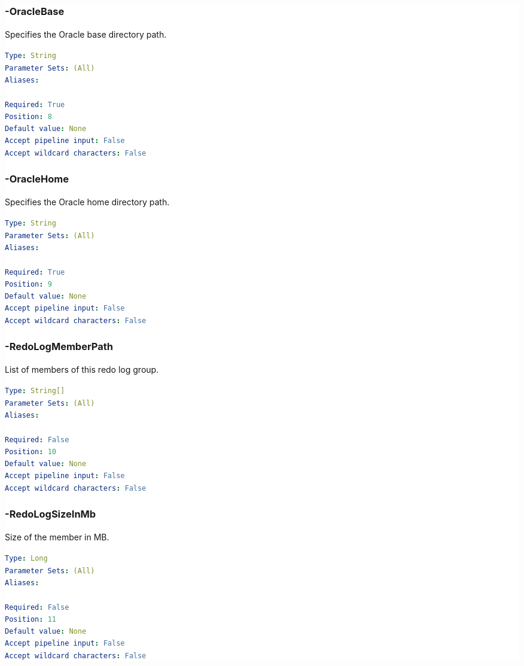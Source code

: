 ### -OracleBase
Specifies the Oracle base directory path.

```yaml
Type: String
Parameter Sets: (All)
Aliases:

Required: True
Position: 8
Default value: None
Accept pipeline input: False
Accept wildcard characters: False
```

### -OracleHome
Specifies the Oracle home directory path.

```yaml
Type: String
Parameter Sets: (All)
Aliases:

Required: True
Position: 9
Default value: None
Accept pipeline input: False
Accept wildcard characters: False
```

### -RedoLogMemberPath
List of members of this redo log group.

```yaml
Type: String[]
Parameter Sets: (All)
Aliases:

Required: False
Position: 10
Default value: None
Accept pipeline input: False
Accept wildcard characters: False
```

### -RedoLogSizeInMb
Size of the member in MB.

```yaml
Type: Long
Parameter Sets: (All)
Aliases:

Required: False
Position: 11
Default value: None
Accept pipeline input: False
Accept wildcard characters: False
```
